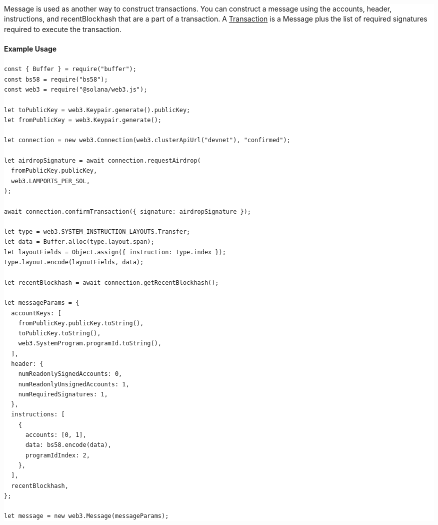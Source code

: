 Message is used as another way to construct transactions. You can construct a
message using the accounts, header, instructions, and recentBlockhash that are
a part of a transaction. A [Transaction](/docs/clients/javascript#transaction)
is a Message plus the list of required signatures required to execute the
transaction.

#### Example Usage #

    
    
    const { Buffer } = require("buffer");
    const bs58 = require("bs58");
    const web3 = require("@solana/web3.js");
     
    let toPublicKey = web3.Keypair.generate().publicKey;
    let fromPublicKey = web3.Keypair.generate();
     
    let connection = new web3.Connection(web3.clusterApiUrl("devnet"), "confirmed");
     
    let airdropSignature = await connection.requestAirdrop(
      fromPublicKey.publicKey,
      web3.LAMPORTS_PER_SOL,
    );
     
    await connection.confirmTransaction({ signature: airdropSignature });
     
    let type = web3.SYSTEM_INSTRUCTION_LAYOUTS.Transfer;
    let data = Buffer.alloc(type.layout.span);
    let layoutFields = Object.assign({ instruction: type.index });
    type.layout.encode(layoutFields, data);
     
    let recentBlockhash = await connection.getRecentBlockhash();
     
    let messageParams = {
      accountKeys: [
        fromPublicKey.publicKey.toString(),
        toPublicKey.toString(),
        web3.SystemProgram.programId.toString(),
      ],
      header: {
        numReadonlySignedAccounts: 0,
        numReadonlyUnsignedAccounts: 1,
        numRequiredSignatures: 1,
      },
      instructions: [
        {
          accounts: [0, 1],
          data: bs58.encode(data),
          programIdIndex: 2,
        },
      ],
      recentBlockhash,
    };
     
    let message = new web3.Message(messageParams);
     